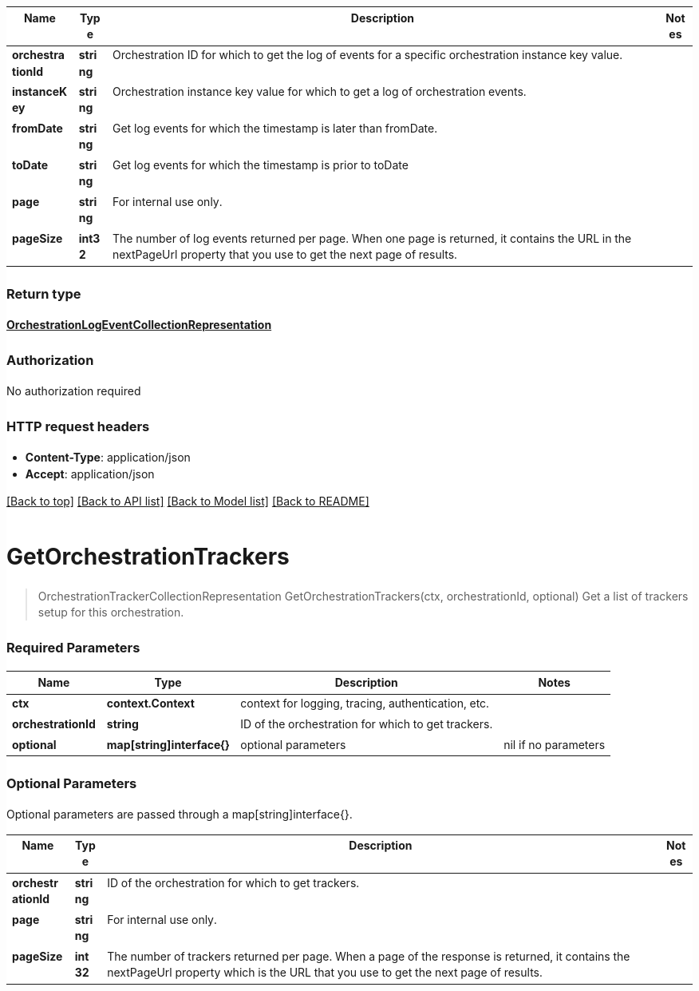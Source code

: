 Name | Type | Description  | Notes
------------- | ------------- | ------------- | -------------
 **orchestrationId** | **string**| Orchestration ID for which to get the log of events for a specific orchestration instance key value. | 
 **instanceKey** | **string**| Orchestration instance key value for which to get a log of orchestration events. | 
 **fromDate** | **string**| Get log events for which the timestamp is later than fromDate. | 
 **toDate** | **string**| Get log events for which the timestamp is prior to toDate | 
 **page** | **string**| For internal use only. | 
 **pageSize** | **int32**| The number of log events returned per page. When one page is returned, it contains the URL in the nextPageUrl property that you use to get the next page of results. | 

### Return type

[**OrchestrationLogEventCollectionRepresentation**](OrchestrationLogEventCollectionRepresentation.md)

### Authorization

No authorization required

### HTTP request headers

 - **Content-Type**: application/json
 - **Accept**: application/json

[[Back to top]](#) [[Back to API list]](../README.md#documentation-for-api-endpoints) [[Back to Model list]](../README.md#documentation-for-models) [[Back to README]](../README.md)

# **GetOrchestrationTrackers**
> OrchestrationTrackerCollectionRepresentation GetOrchestrationTrackers(ctx, orchestrationId, optional)
Get a list of trackers setup for this orchestration.

### Required Parameters

Name | Type | Description  | Notes
------------- | ------------- | ------------- | -------------
 **ctx** | **context.Context** | context for logging, tracing, authentication, etc.
  **orchestrationId** | **string**| ID of the orchestration for which to get trackers. | 
 **optional** | **map[string]interface{}** | optional parameters | nil if no parameters

### Optional Parameters
Optional parameters are passed through a map[string]interface{}.

Name | Type | Description  | Notes
------------- | ------------- | ------------- | -------------
 **orchestrationId** | **string**| ID of the orchestration for which to get trackers. | 
 **page** | **string**| For internal use only. | 
 **pageSize** | **int32**| The number of trackers returned per page. When a page of the response is returned, it contains the nextPageUrl property which is the URL that you use to get the next page of results. | 
